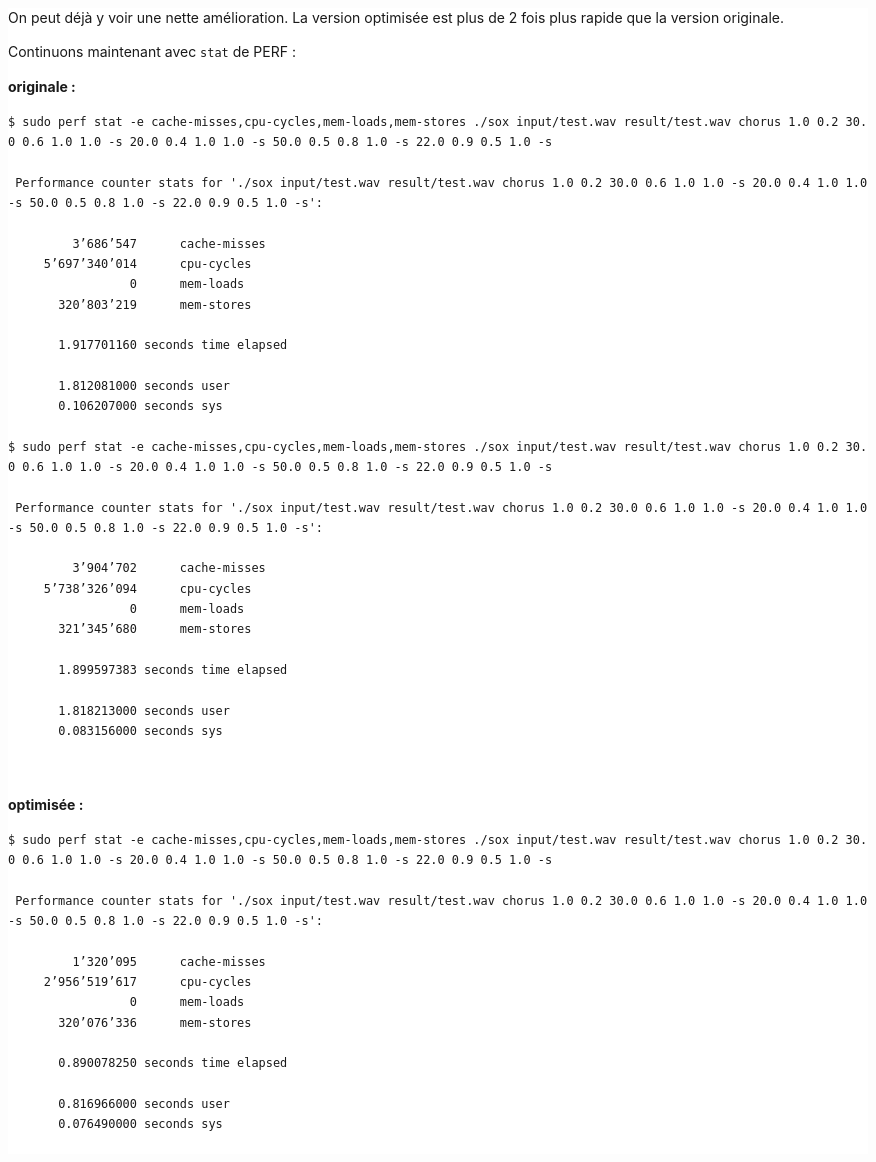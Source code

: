 On peut déjà y voir une nette amélioration. La version optimisée est plus de 2 fois plus rapide que la version originale.

Continuons maintenant avec `stat` de PERF :

**originale :**

```
$ sudo perf stat -e cache-misses,cpu-cycles,mem-loads,mem-stores ./sox input/test.wav result/test.wav chorus 1.0 0.2 30.0 0.6 1.0 1.0 -s 20.0 0.4 1.0 1.0 -s 50.0 0.5 0.8 1.0 -s 22.0 0.9 0.5 1.0 -s

 Performance counter stats for './sox input/test.wav result/test.wav chorus 1.0 0.2 30.0 0.6 1.0 1.0 -s 20.0 0.4 1.0 1.0 -s 50.0 0.5 0.8 1.0 -s 22.0 0.9 0.5 1.0 -s':

         3’686’547      cache-misses                                                
     5’697’340’014      cpu-cycles                                                  
                 0      mem-loads                                                   
       320’803’219      mem-stores                                                  

       1.917701160 seconds time elapsed

       1.812081000 seconds user
       0.106207000 seconds sys

$ sudo perf stat -e cache-misses,cpu-cycles,mem-loads,mem-stores ./sox input/test.wav result/test.wav chorus 1.0 0.2 30.0 0.6 1.0 1.0 -s 20.0 0.4 1.0 1.0 -s 50.0 0.5 0.8 1.0 -s 22.0 0.9 0.5 1.0 -s

 Performance counter stats for './sox input/test.wav result/test.wav chorus 1.0 0.2 30.0 0.6 1.0 1.0 -s 20.0 0.4 1.0 1.0 -s 50.0 0.5 0.8 1.0 -s 22.0 0.9 0.5 1.0 -s':

         3’904’702      cache-misses                                                
     5’738’326’094      cpu-cycles                                                  
                 0      mem-loads                                                   
       321’345’680      mem-stores                                                  

       1.899597383 seconds time elapsed

       1.818213000 seconds user
       0.083156000 seconds sys



```

**optimisée :**

```
$ sudo perf stat -e cache-misses,cpu-cycles,mem-loads,mem-stores ./sox input/test.wav result/test.wav chorus 1.0 0.2 30.0 0.6 1.0 1.0 -s 20.0 0.4 1.0 1.0 -s 50.0 0.5 0.8 1.0 -s 22.0 0.9 0.5 1.0 -s

 Performance counter stats for './sox input/test.wav result/test.wav chorus 1.0 0.2 30.0 0.6 1.0 1.0 -s 20.0 0.4 1.0 1.0 -s 50.0 0.5 0.8 1.0 -s 22.0 0.9 0.5 1.0 -s':

         1’320’095      cache-misses                                                
     2’956’519’617      cpu-cycles                                                  
                 0      mem-loads                                                   
       320’076’336      mem-stores                                                  

       0.890078250 seconds time elapsed

       0.816966000 seconds user
       0.076490000 seconds sys


```
